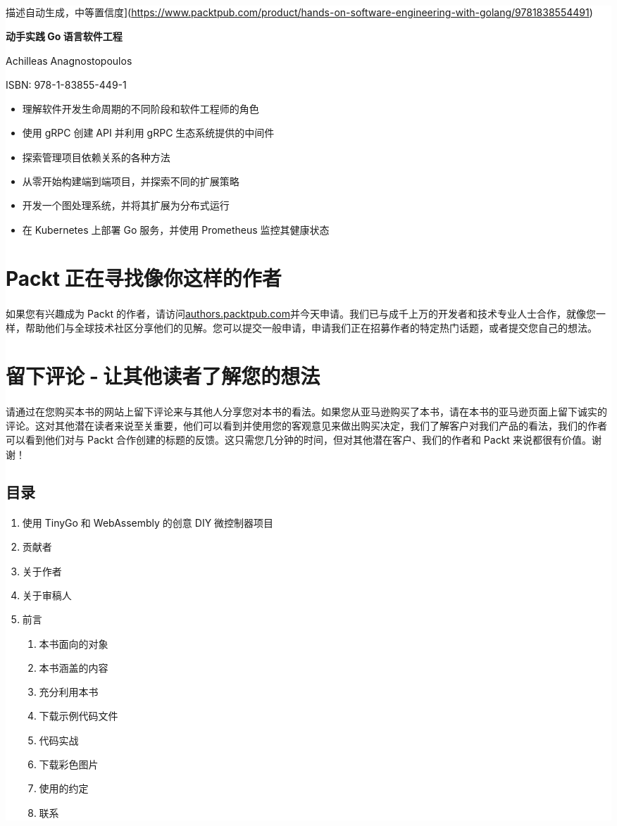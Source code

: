 描述自动生成，中等置信度](https://www.packtpub.com/product/hands-on-software-engineering-with-golang/9781838554491)

**动手实践 Go 语言软件工程**

Achilleas Anagnostopoulos

ISBN: 978-1-83855-449-1

+   理解软件开发生命周期的不同阶段和软件工程师的角色

+   使用 gRPC 创建 API 并利用 gRPC 生态系统提供的中间件

+   探索管理项目依赖关系的各种方法

+   从零开始构建端到端项目，并探索不同的扩展策略

+   开发一个图处理系统，并将其扩展为分布式运行

+   在 Kubernetes 上部署 Go 服务，并使用 Prometheus 监控其健康状态

# Packt 正在寻找像你这样的作者

如果您有兴趣成为 Packt 的作者，请访问[authors.packtpub.com](http://authors.packtpub.com)并今天申请。我们已与成千上万的开发者和技术专业人士合作，就像您一样，帮助他们与全球技术社区分享他们的见解。您可以提交一般申请，申请我们正在招募作者的特定热门话题，或者提交您自己的想法。

# 留下评论 - 让其他读者了解您的想法

请通过在您购买本书的网站上留下评论来与其他人分享您对本书的看法。如果您从亚马逊购买了本书，请在本书的亚马逊页面上留下诚实的评论。这对其他潜在读者来说至关重要，他们可以看到并使用您的客观意见来做出购买决定，我们了解客户对我们产品的看法，我们的作者可以看到他们对与 Packt 合作创建的标题的反馈。这只需您几分钟的时间，但对其他潜在客户、我们的作者和 Packt 来说都很有价值。谢谢！

## 目录

1.  使用 TinyGo 和 WebAssembly 的创意 DIY 微控制器项目

1.  贡献者

1.  关于作者

1.  关于审稿人

1.  前言

    1.  本书面向的对象

    1.  本书涵盖的内容

    1.  充分利用本书

    1.  下载示例代码文件

    1.  代码实战

    1.  下载彩色图片

    1.  使用的约定

    1.  联系
